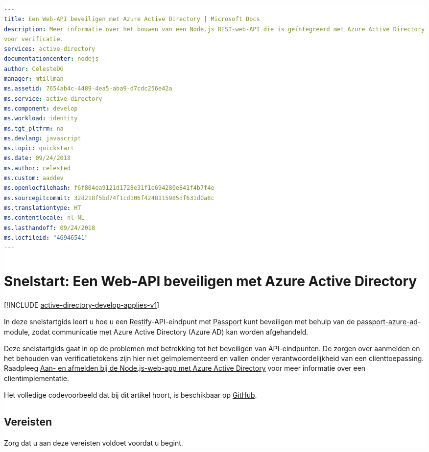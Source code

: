 ```yaml
---
title: Een Web-API beveiligen met Azure Active Directory | Microsoft Docs
description: Meer informatie over het bouwen van een Node.js REST-web-API die is geïntegreerd met Azure Active Directory voor verificatie.
services: active-directory
documentationcenter: nodejs
author: CelesteDG
manager: mtillman
ms.assetid: 7654ab4c-4489-4ea5-aba9-d7cdc256e42a
ms.service: active-directory
ms.component: develop
ms.workload: identity
ms.tgt_pltfrm: na
ms.devlang: javascript
ms.topic: quickstart
ms.date: 09/24/2018
ms.author: celested
ms.custom: aaddev
ms.openlocfilehash: f6f804ea9121d1728e31f1e694280e841f4b7f4e
ms.sourcegitcommit: 32d218f5bd74f1cd106f4248115985df631d0a8c
ms.translationtype: HT
ms.contentlocale: nl-NL
ms.lasthandoff: 09/24/2018
ms.locfileid: "46946541"
---
```

# <a name="quickstart-secure-a-web-api-with-azure-active-directory"></a>Snelstart: Een Web-API beveiligen met Azure Active Directory

[!INCLUDE [active-directory-develop-applies-v1](../../../includes/active-directory-develop-applies-v1.md)]

In deze snelstartgids leert u hoe u een [Restify](http://restify.com/)-API-eindpunt met [Passport](http://passportjs.org/) kunt beveiligen met behulp van de [passport-azure-ad](https://github.com/AzureAD/passport-azure-ad)-module, zodat communicatie met Azure Active Directory (Azure AD) kan worden afgehandeld.

Deze snelstartgids gaat in op de problemen met betrekking tot het beveiligen van API-eindpunten. De zorgen over aanmelden en het behouden van verificatietokens zijn hier niet geïmplementeerd en vallen onder verantwoordelijkheid van een clienttoepassing. Raadpleeg [Aan- en afmelden bij de Node.js-web-app met Azure Active Directory](quickstart-v1-openid-connect-code.md) voor meer informatie over een clientimplementatie.

Het volledige codevoorbeeld dat bij dit artikel hoort, is beschikbaar op [GitHub](https://github.com/Azure-Samples/active-directory-node-webapi-basic).

## <a name="prerequisites"></a>Vereisten

Zorg dat u aan deze vereisten voldoet voordat u begint.
